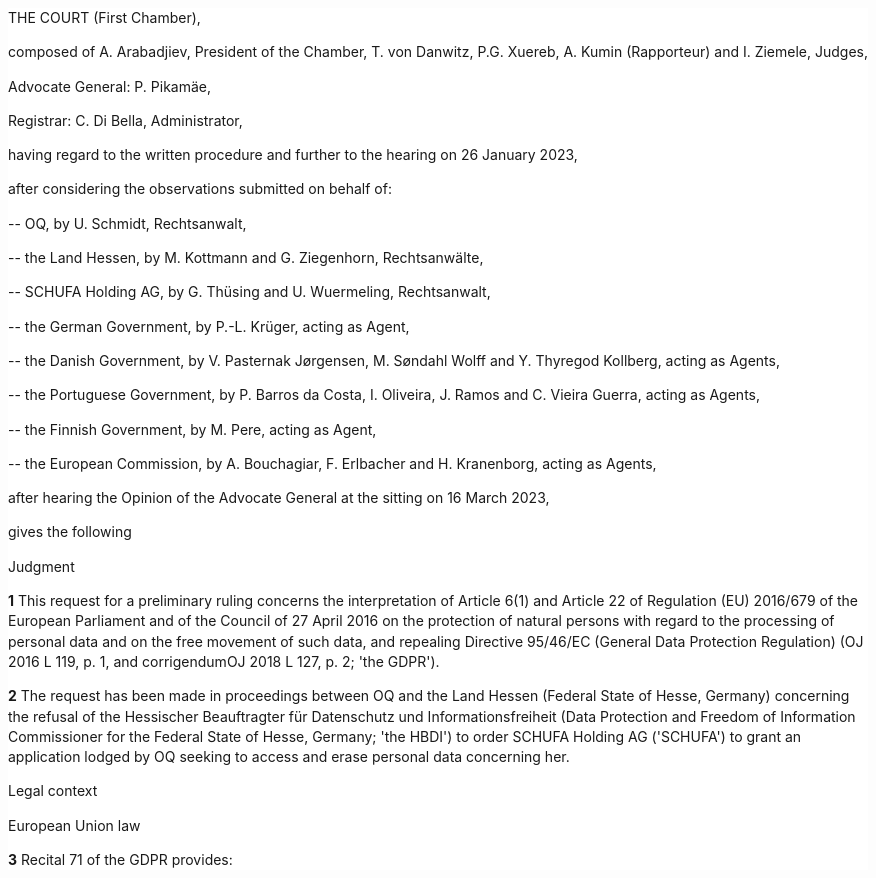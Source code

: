 THE COURT (First Chamber),

composed of A. Arabadjiev, President of the Chamber, T. von Danwitz, P.G. Xuereb, A. Kumin (Rapporteur) and I. Ziemele, Judges,

Advocate General: P. Pikamäe,

Registrar: C. Di Bella, Administrator,

having regard to the written procedure and further to the hearing on 26 January 2023,

after considering the observations submitted on behalf of:

-- OQ, by U. Schmidt, Rechtsanwalt,

-- the Land Hessen, by M. Kottmann and G. Ziegenhorn, Rechtsanwälte,

-- SCHUFA Holding AG, by G. Thüsing and U. Wuermeling, Rechtsanwalt,

-- the German Government, by P.-L. Krüger, acting as Agent,

-- the Danish Government, by V. Pasternak Jørgensen, M. Søndahl Wolff and Y. Thyregod Kollberg, acting as Agents,

-- the Portuguese Government, by P. Barros da Costa, I. Oliveira, J. Ramos and C. Vieira Guerra, acting as Agents,

-- the Finnish Government, by M. Pere, acting as Agent,

-- the European Commission, by A. Bouchagiar, F. Erlbacher and H. Kranenborg, acting as Agents,

after hearing the Opinion of the Advocate General at the sitting on 16 March 2023,

gives the following

Judgment

**1** This request for a preliminary ruling concerns the interpretation of Article 6(1) and Article 22 of Regulation (EU) 2016/679 of the European Parliament and of the Council of 27 April 2016 on the protection of natural persons with regard to the processing of personal data and on the free movement of such data, and repealing Directive 95/46/EC (General Data Protection Regulation) (OJ 2016 L 119, p. 1, and corrigendumOJ 2018 L 127, p. 2; 'the GDPR').

**2** The request has been made in proceedings between OQ and the Land Hessen (Federal State of Hesse, Germany) concerning the refusal of the Hessischer Beauftragter für Datenschutz und Informationsfreiheit (Data Protection and Freedom of Information Commissioner for the Federal State of Hesse, Germany; 'the HBDI') to order SCHUFA Holding AG ('SCHUFA') to grant an application lodged by OQ seeking to access and erase personal data concerning her.

Legal context

European Union law

**3** Recital 71 of the GDPR provides:
